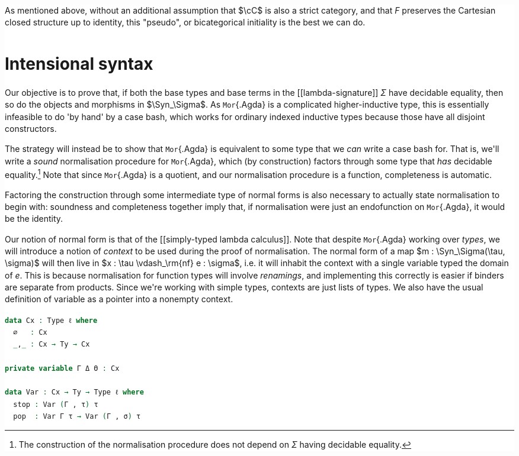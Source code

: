 As mentioned above, without an additional assumption that $\cC$ is also
a strict category, and that $F$ preserves the Cartesian closed structure
up to identity, this "pseudo", or bicategorical initiality is the best
we can do.

# Intensional syntax

Our objective is to prove that, if both the base types and base terms in
the [[lambda-signature]] $\Sigma$ have decidable equality, then so do
the objects and morphisms in $\Syn_\Sigma$. As `Mor`{.Agda} is a
complicated higher-inductive type, this is essentially infeasible to do
'by hand' by a case bash, which works for ordinary indexed inductive
types because those have all disjoint constructors.

The strategy will instead be to show that `Mor`{.Agda} is equivalent
to some type that we *can* write a case bash for. That is,
we'll write a *sound* normalisation procedure for `Mor`{.Agda}, which
(by construction) factors through some type that *has* decidable
equality.[^deceq] Note that since `Mor`{.Agda} is a quotient, and our
normalisation procedure is a function, completeness is automatic.

[^deceq]:
    The construction of the normalisation procedure does not depend on
    $\Sigma$ having decidable equality.

Factoring the construction through some intermediate type of normal
forms is also necessary to actually state normalisation to begin with:
soundness and completeness together imply that, if normalisation were
just an endofunction on `Mor`{.Agda}, it would be the identity.

Our notion of normal form is that of the [[simply-typed lambda calculus]].
Note that despite `Mor`{.Agda} working over *types*, we will introduce a
notion of *context* to be used during the proof of normalisation. The
normal form of a map $m : \Syn_\Sigma(\tau, \sigma)$ will then live in
$x : \tau \vdash_\rm{nf} e : \sigma$, i.e. it will inhabit the context
with a single variable typed the domain of $e$. This is because
normalisation for function types will involve *renamings*, and
implementing this correctly is easier if binders are separate from
products. Since we're working with simple types, contexts are just lists
of types. We also have the usual definition of variable as a pointer
into a nonempty context.

```agda
data Cx : Type ℓ where
  ∅   : Cx
  _,_ : Cx → Ty → Cx

private variable Γ Δ Θ : Cx

data Var : Cx → Ty → Type ℓ where
  stop : Var (Γ , τ) τ
  pop  : Var Γ τ → Var (Γ , σ) τ
```


[initiality from induction]: Data.Wellfounded.W.html#inductive-types-are-initial-algebras
[solver]: Cat.CartesianClosed.Solver.html
